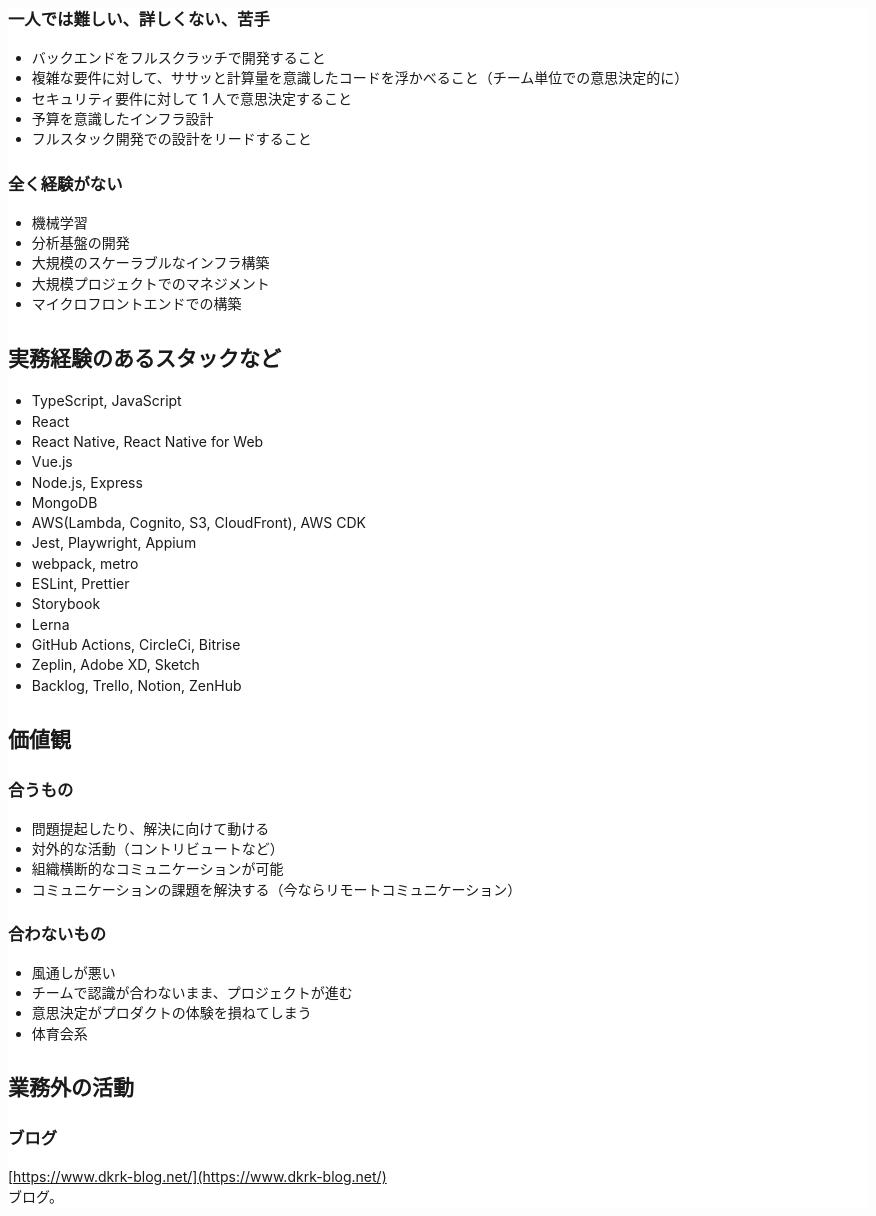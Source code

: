 ### 一人では難しい、詳しくない、苦手
- バックエンドをフルスクラッチで開発すること
- 複雑な要件に対して、ササッと計算量を意識したコードを浮かべること（チーム単位での意思決定的に）
- セキュリティ要件に対して 1 人で意思決定すること
- 予算を意識したインフラ設計
- フルスタック開発での設計をリードすること

### 全く経験がない
- 機械学習
- 分析基盤の開発
- 大規模のスケーラブルなインフラ構築
- 大規模プロジェクトでのマネジメント
- マイクロフロントエンドでの構築

## 実務経験のあるスタックなど
- TypeScript, JavaScript
- React
- React Native, React Native for Web
- Vue.js
- Node.js, Express
- MongoDB
- AWS(Lambda, Cognito, S3, CloudFront), AWS CDK
- Jest, Playwright, Appium
- webpack, metro
- ESLint, Prettier
- Storybook
- Lerna
- GitHub Actions, CircleCi, Bitrise
- Zeplin, Adobe XD, Sketch
- Backlog, Trello, Notion, ZenHub

## 価値観
### 合うもの
- 問題提起したり、解決に向けて動ける
- 対外的な活動（コントリビュートなど）
- 組織横断的なコミュニケーションが可能
- コミュニケーションの課題を解決する（今ならリモートコミュニケーション）

### 合わないもの
- 風通しが悪い
- チームで認識が合わないまま、プロジェクトが進む
- 意思決定がプロダクトの体験を損ねてしまう
- 体育会系

## 業務外の活動
### ブログ
[https://www.dkrk-blog.net/](https://www.dkrk-blog.net/)  
ブログ。

